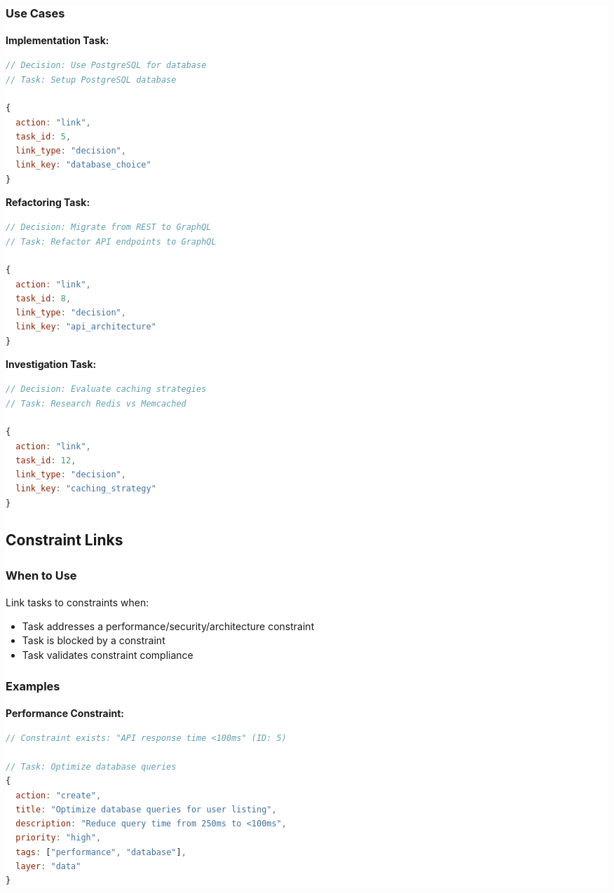 ### Use Cases

**Implementation Task:**
```javascript
// Decision: Use PostgreSQL for database
// Task: Setup PostgreSQL database

{
  action: "link",
  task_id: 5,
  link_type: "decision",
  link_key: "database_choice"
}
```

**Refactoring Task:**
```javascript
// Decision: Migrate from REST to GraphQL
// Task: Refactor API endpoints to GraphQL

{
  action: "link",
  task_id: 8,
  link_type: "decision",
  link_key: "api_architecture"
}
```

**Investigation Task:**
```javascript
// Decision: Evaluate caching strategies
// Task: Research Redis vs Memcached

{
  action: "link",
  task_id: 12,
  link_type: "decision",
  link_key: "caching_strategy"
}
```

## Constraint Links

### When to Use

Link tasks to constraints when:
- Task addresses a performance/security/architecture constraint
- Task is blocked by a constraint
- Task validates constraint compliance

### Examples

**Performance Constraint:**
```javascript
// Constraint exists: "API response time <100ms" (ID: 5)

// Task: Optimize database queries
{
  action: "create",
  title: "Optimize database queries for user listing",
  description: "Reduce query time from 250ms to <100ms",
  priority: "high",
  tags: ["performance", "database"],
  layer: "data"
}
```